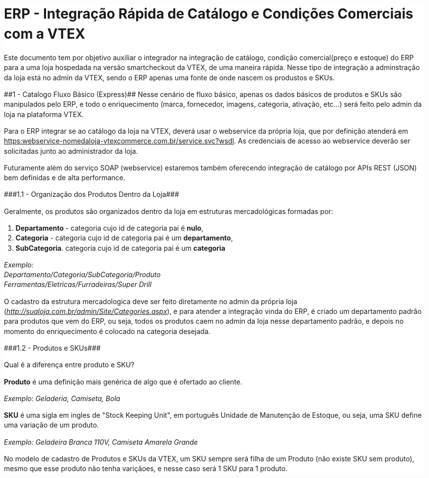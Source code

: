 # ERP - Integração Rápida de Catálogo e Condições Comerciais com a VTEX #


Este documento tem por objetivo auxiliar o integrador na integração de catálogo, condição comercial(preço e estoque) do ERP para a uma loja hospedada na versão smartcheckout da VTEX, de uma maneira rápida. Nesse tipo de integração a adminstração da loja está no admin da VTEX, sendo o ERP apenas uma fonte de onde nascem os produstos e SKUs.

##1 - Catalogo Fluxo Básico (Express)##
Nesse cenário de fluxo básico, apenas os dados básicos de produtos e SKUs são manipulados pelo ERP, e todo o enriquecimento (marca, fornecedor, imagens, categoria, ativação, etc...) será feito pelo admin da loja na plataforma VTEX.

Para o ERP integrar se ao catálogo da loja na VTEX, deverá usar o webservice da própria loja, que por definição atenderá em [https:webservice-nomedaloja-vtexcommerce.com.br/service.svc?wsdl](https:webservice-nomedaloja-vtexcommerce.com.br/service.svc?wsdl "web service da loja"). As credenciais de acesso ao webservice deverão ser solicitadas junto ao administrador da loja.

Futuramente além do serviço SOAP (webservice) estaremos também oferecendo integração de catálogo por APIs REST (JSON) bem definidas e de alta performance.


###1.1 - Organização dos Produtos Dentro da Loja###

Geralmente, os produtos são organizados dentro da loja em estruturas mercadológicas formadas por:

1. **Departamento** - categoria cujo id de categoria pai é **nulo**, 
2. **Categoria** - categoria cujo id de categoria pai é um **departamento**,
3. **SubCategoria**. categoria cujo id de categoria pai é um **categoria**

*Exemplo:*  
*Departamento/Categoria/SubCategoria/Produto*  
*Ferramentas/Eletricas/Furradeiras/Super Drill*  


O cadastro da estrutura mercadologica deve ser feito diretamente no admin da própria loja (_http://sualoja.com.br/admin/Site/Categories.aspx_), e para atender a integração vinda do ERP, é criado um departamento padrão para produtos que vem do ERP, ou seja, todos os produtos caem no admin da loja nesse departamento padrão, e depois no momento do enriquecimento é colocado na categoria desejada.

###1.2 - Produtos e SKUs###

Qual é a diferença entre produto e SKU?

**Produto** é uma definição mais genérica de algo que é ofertado ao cliente. 

*Exemplo: Geladeria, Camiseta, Bola*
 

**SKU** é uma sigla em ingles de "Stock Keeping Unit", em português Unidade de Manutenção de Estoque,
ou seja, uma SKU define uma variação de um produto.

*Exemplo: Geladeira Branca 110V, Camiseta Amarela Grande*

No modelo de cadastro de Produtos e SKUs da VTEX, um SKU sempre será filha de um Produto (não existe SKU sem produto), mesmo que esse produto não tenha variçãoes, e nesse caso será 1 SKU para 1 produto.
